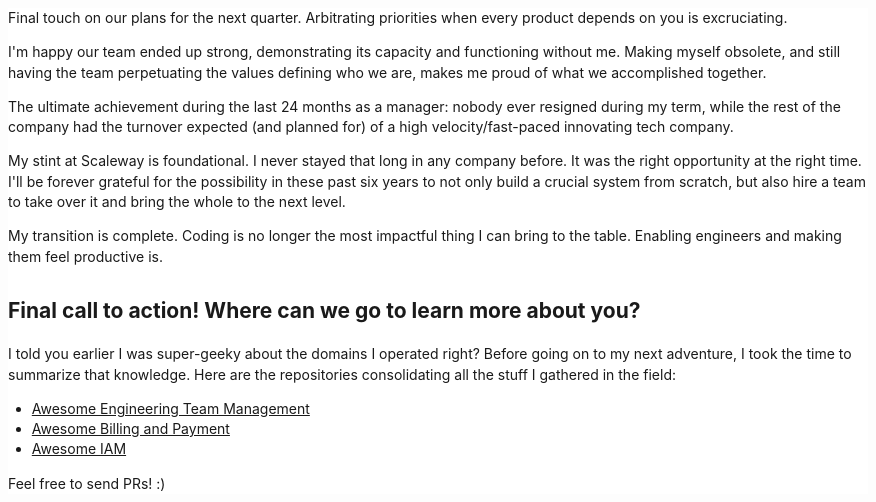 Final touch on our plans for the next quarter. Arbitrating priorities when every product depends on you is excruciating.

I'm happy our team ended up strong, demonstrating its capacity and functioning without me. Making myself obsolete, and still having the team perpetuating the values defining who we are, makes me proud of what we accomplished together.

The ultimate achievement during the last 24 months as a manager: nobody ever resigned during my term, while the rest of the company had the turnover expected (and planned for) of a high velocity/fast-paced innovating tech company.

My stint at Scaleway is foundational. I never stayed that long in any company before. It was the right opportunity at the right time. I'll be forever grateful for the possibility in these past six years to not only build a crucial system from scratch, but also hire a team to take over it and bring the whole to the next level.

My transition is complete. Coding is no longer the most impactful thing I can bring to the table. Enabling engineers and making them feel productive is.


## Final call to action! Where can we go to learn more about you?

I told you earlier I was super-geeky about the domains I operated right? Before going on to my next adventure, I took the time to summarize that knowledge. Here are the repositories consolidating all the stuff I gathered in the field:

- [Awesome Engineering Team Management](https://github.com/kdeldycke/awesome-management)
- [Awesome Billing and Payment](https://github.com/kdeldycke/awesome-billing)
- [Awesome IAM](https://github.com/kdeldycke/awesome-iam)

Feel free to send PRs! :)